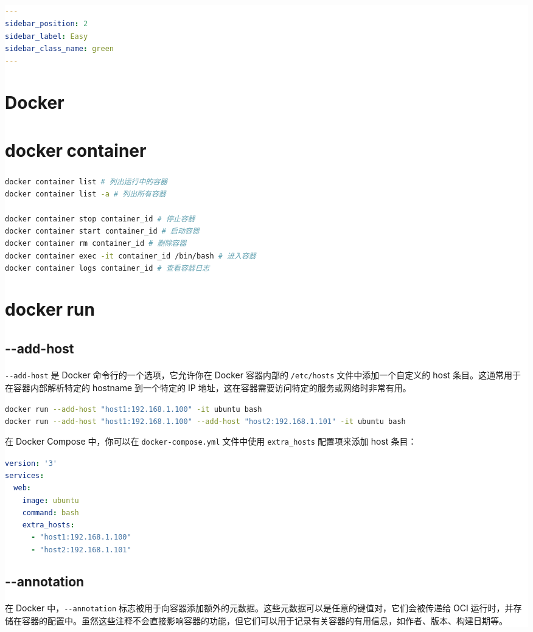 ```yaml
---
sidebar_position: 2
sidebar_label: Easy
sidebar_class_name: green
---
```


# Docker

# docker container

```bash
docker container list # 列出运行中的容器
docker container list -a # 列出所有容器

docker container stop container_id # 停止容器
docker container start container_id # 启动容器
docker container rm container_id # 删除容器
docker container exec -it container_id /bin/bash # 进入容器
docker container logs container_id # 查看容器日志
```

# docker run 

## --add-host
`--add-host` 是 Docker 命令行的一个选项，它允许你在 Docker 容器内部的 `/etc/hosts` 文件中添加一个自定义的 host 条目。这通常用于在容器内部解析特定的 hostname 到一个特定的 IP 地址，这在容器需要访问特定的服务或网络时非常有用。

```bash
docker run --add-host "host1:192.168.1.100" -it ubuntu bash
docker run --add-host "host1:192.168.1.100" --add-host "host2:192.168.1.101" -it ubuntu bash
```

在 Docker Compose 中，你可以在 `docker-compose.yml` 文件中使用 `extra_hosts` 配置项来添加 host 条目：

```yaml
version: '3'
services:
  web:
    image: ubuntu
    command: bash
    extra_hosts:
      - "host1:192.168.1.100"
      - "host2:192.168.1.101"
```

## --annotation
在 Docker 中，`--annotation` 标志被用于向容器添加额外的元数据。这些元数据可以是任意的键值对，它们会被传递给 OCI 运行时，并存储在容器的配置中。虽然这些注释不会直接影响容器的功能，但它们可以用于记录有关容器的有用信息，如作者、版本、构建日期等。
